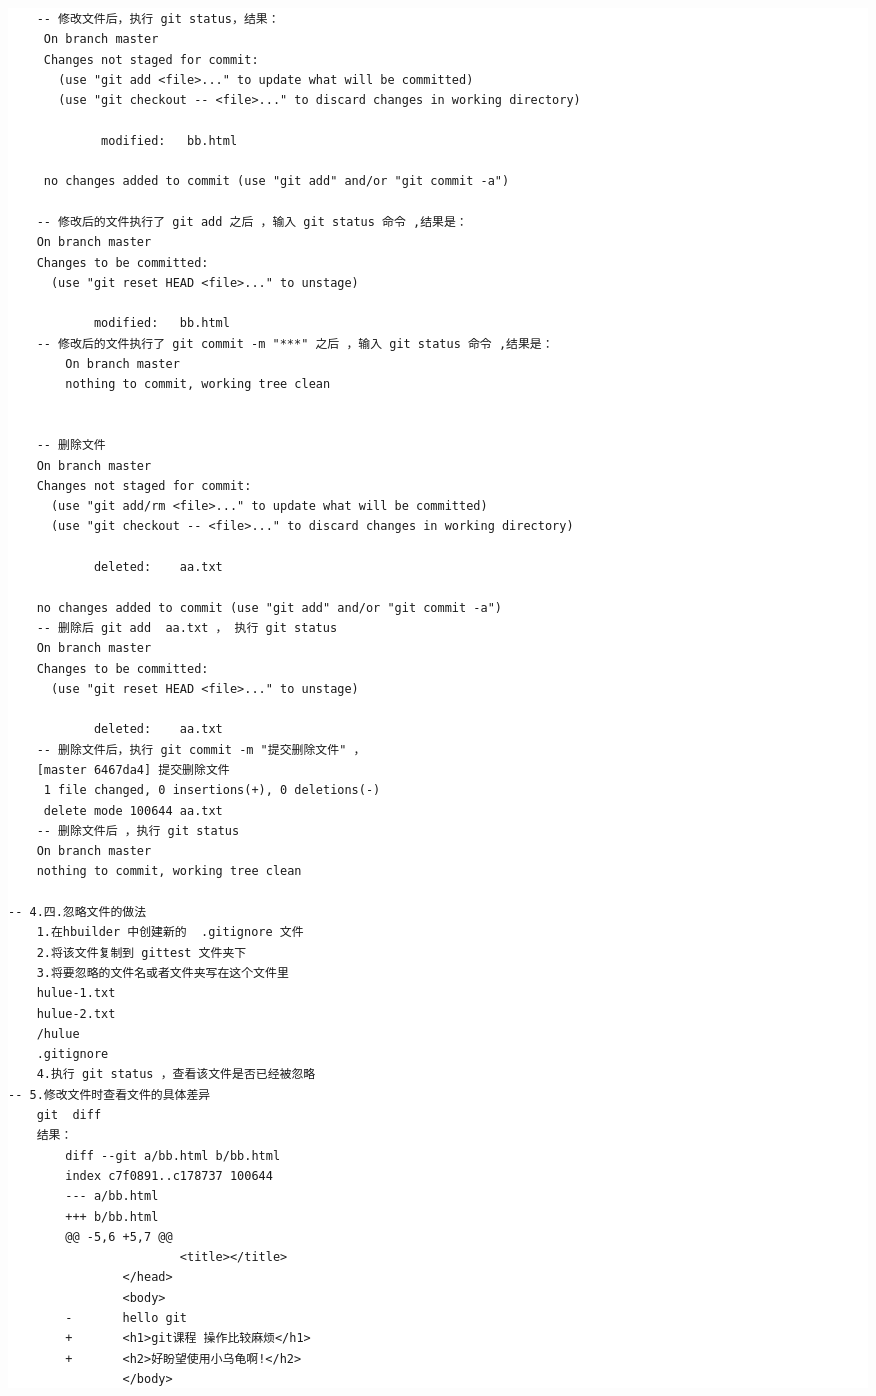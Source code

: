 		-- 修改文件后，执行 git status，结果：
		 On branch master
		 Changes not staged for commit:
		   (use "git add <file>..." to update what will be committed)
		   (use "git checkout -- <file>..." to discard changes in working directory)
		 
		         modified:   bb.html
		 
		 no changes added to commit (use "git add" and/or "git commit -a")
		
		-- 修改后的文件执行了 git add 之后 ，输入 git status 命令 ,结果是：
		On branch master
		Changes to be committed:
		  (use "git reset HEAD <file>..." to unstage)
		
		        modified:   bb.html
		-- 修改后的文件执行了 git commit -m "***" 之后 ，输入 git status 命令 ,结果是：
			On branch master
			nothing to commit, working tree clean
		
		
		-- 删除文件
		On branch master
		Changes not staged for commit:
		  (use "git add/rm <file>..." to update what will be committed)
		  (use "git checkout -- <file>..." to discard changes in working directory)
		
		        deleted:    aa.txt
		
		no changes added to commit (use "git add" and/or "git commit -a")
		-- 删除后 git add  aa.txt ， 执行 git status
		On branch master
		Changes to be committed:
		  (use "git reset HEAD <file>..." to unstage)
		
		        deleted:    aa.txt
		-- 删除文件后，执行 git commit -m "提交删除文件" ，
		[master 6467da4] 提交删除文件
		 1 file changed, 0 insertions(+), 0 deletions(-)
		 delete mode 100644 aa.txt
		-- 删除文件后 ，执行 git status
		On branch master
		nothing to commit, working tree clean

	-- 4.四.忽略文件的做法
		1.在hbuilder 中创建新的  .gitignore 文件 
		2.将该文件复制到 gittest 文件夹下
		3.将要忽略的文件名或者文件夹写在这个文件里
		hulue-1.txt
		hulue-2.txt
		/hulue
		.gitignore
		4.执行 git status ，查看该文件是否已经被忽略
	-- 5.修改文件时查看文件的具体差异
		git  diff
		结果：
			diff --git a/bb.html b/bb.html
			index c7f0891..c178737 100644
			--- a/bb.html
			+++ b/bb.html
			@@ -5,6 +5,7 @@
							<title></title>
					</head>
					<body>
			-       hello git
			+       <h1>git课程 操作比较麻烦</h1>
			+       <h2>好盼望使用小乌龟啊!</h2>
					</body>